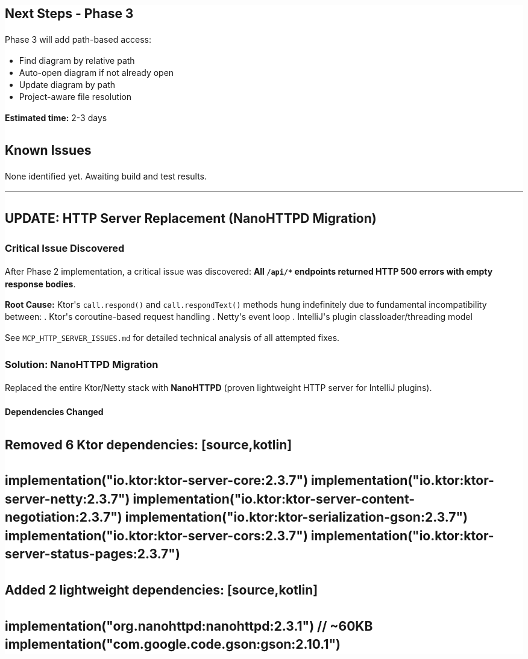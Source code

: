## Next Steps - Phase 3

Phase 3 will add path-based access:
- Find diagram by relative path
- Auto-open diagram if not already open
- Update diagram by path
- Project-aware file resolution

**Estimated time:** 2-3 days

## Known Issues

None identified yet. Awaiting build and test results.

---

## UPDATE: HTTP Server Replacement (NanoHTTPD Migration)

### Critical Issue Discovered

After Phase 2 implementation, a critical issue was discovered: **All `/api/*` endpoints returned HTTP 500 errors with empty response bodies**.

**Root Cause:** Ktor's `call.respond()` and `call.respondText()` methods hung indefinitely due to fundamental incompatibility between:
. Ktor's coroutine-based request handling
. Netty's event loop
. IntelliJ's plugin classloader/threading model

See `MCP_HTTP_SERVER_ISSUES.md` for detailed technical analysis of all attempted fixes.

### Solution: NanoHTTPD Migration

Replaced the entire Ktor/Netty stack with **NanoHTTPD** (proven lightweight HTTP server for IntelliJ plugins).

#### Dependencies Changed

**Removed 6 Ktor dependencies:**
[source,kotlin]
----
implementation("io.ktor:ktor-server-core:2.3.7")
implementation("io.ktor:ktor-server-netty:2.3.7")
implementation("io.ktor:ktor-server-content-negotiation:2.3.7")
implementation("io.ktor:ktor-serialization-gson:2.3.7")
implementation("io.ktor:ktor-server-cors:2.3.7")
implementation("io.ktor:ktor-server-status-pages:2.3.7")
----

**Added 2 lightweight dependencies:**
[source,kotlin]
----
implementation("org.nanohttpd:nanohttpd:2.3.1")  // ~60KB
implementation("com.google.code.gson:gson:2.10.1")
----
